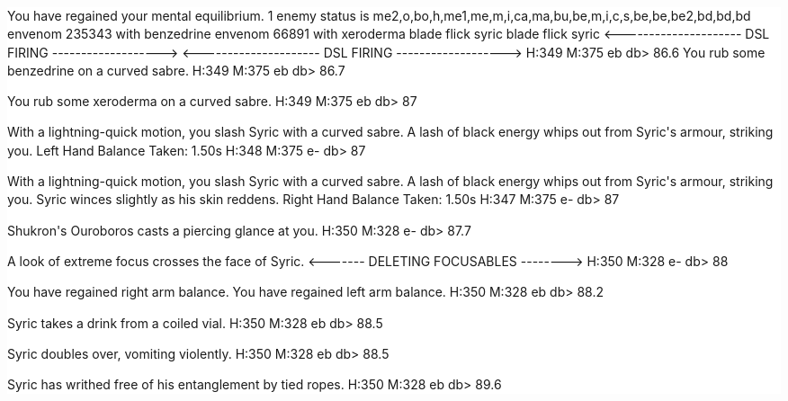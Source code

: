 You have regained your mental equilibrium.
1
enemy status is me2,o,bo,h,me1,me,m,i,ca,ma,bu,be,m,i,c,s,be,be,be2,bd,bd,bd
envenom 235343 with benzedrine
envenom 66891 with xeroderma
blade flick syric
blade flick syric
<--------------------- DSL FIRING ------------------->
<--------------------- DSL FIRING ------------------->
H:349 M:375 eb db> 
86.6
You rub some benzedrine on a curved sabre.
H:349 M:375 eb db> 
86.7

You rub some xeroderma on a curved sabre.
H:349 M:375 eb db> 
87

With a lightning-quick motion, you slash Syric with a curved sabre.
A lash of black energy whips out from Syric's armour, striking you.
Left Hand Balance Taken: 1.50s
H:348 M:375 e- db> 
87

With a lightning-quick motion, you slash Syric with a curved sabre.
A lash of black energy whips out from Syric's armour, striking you.
Syric winces slightly as his skin reddens.
Right Hand Balance Taken: 1.50s
H:347 M:375 e- db> 
87

Shukron's Ouroboros casts a piercing glance at you.
H:350 M:328 e- db> 
87.7

A look of extreme focus crosses the face of Syric.
<------- DELETING FOCUSABLES -------->
H:350 M:328 e- db> 
88

You have regained right arm balance.
You have regained left arm balance.
H:350 M:328 eb db> 
88.2

Syric takes a drink from a coiled vial.
H:350 M:328 eb db> 
88.5

Syric doubles over, vomiting violently.
H:350 M:328 eb db> 
88.5

Syric has writhed free of his entanglement by tied ropes.
H:350 M:328 eb db> 
89.6
